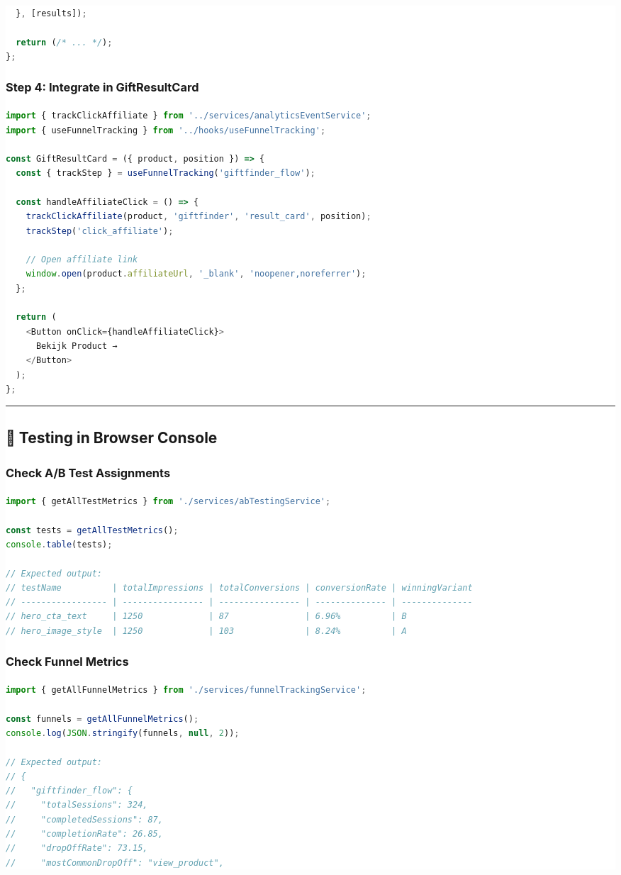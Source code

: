 ```typescript
  }, [results]);
  
  return (/* ... */);
};
```

### **Step 4: Integrate in GiftResultCard**
```typescript
import { trackClickAffiliate } from '../services/analyticsEventService';
import { useFunnelTracking } from '../hooks/useFunnelTracking';

const GiftResultCard = ({ product, position }) => {
  const { trackStep } = useFunnelTracking('giftfinder_flow');
  
  const handleAffiliateClick = () => {
    trackClickAffiliate(product, 'giftfinder', 'result_card', position);
    trackStep('click_affiliate');
    
    // Open affiliate link
    window.open(product.affiliateUrl, '_blank', 'noopener,noreferrer');
  };
  
  return (
    <Button onClick={handleAffiliateClick}>
      Bekijk Product →
    </Button>
  );
};
```

---

## 🧪 Testing in Browser Console

### **Check A/B Test Assignments**
```typescript
import { getAllTestMetrics } from './services/abTestingService';

const tests = getAllTestMetrics();
console.table(tests);

// Expected output:
// testName          | totalImpressions | totalConversions | conversionRate | winningVariant
// ----------------- | ---------------- | ---------------- | -------------- | --------------
// hero_cta_text     | 1250             | 87               | 6.96%          | B
// hero_image_style  | 1250             | 103              | 8.24%          | A
```

### **Check Funnel Metrics**
```typescript
import { getAllFunnelMetrics } from './services/funnelTrackingService';

const funnels = getAllFunnelMetrics();
console.log(JSON.stringify(funnels, null, 2));

// Expected output:
// {
//   "giftfinder_flow": {
//     "totalSessions": 324,
//     "completedSessions": 87,
//     "completionRate": 26.85,
//     "dropOffRate": 73.15,
//     "mostCommonDropOff": "view_product",
```